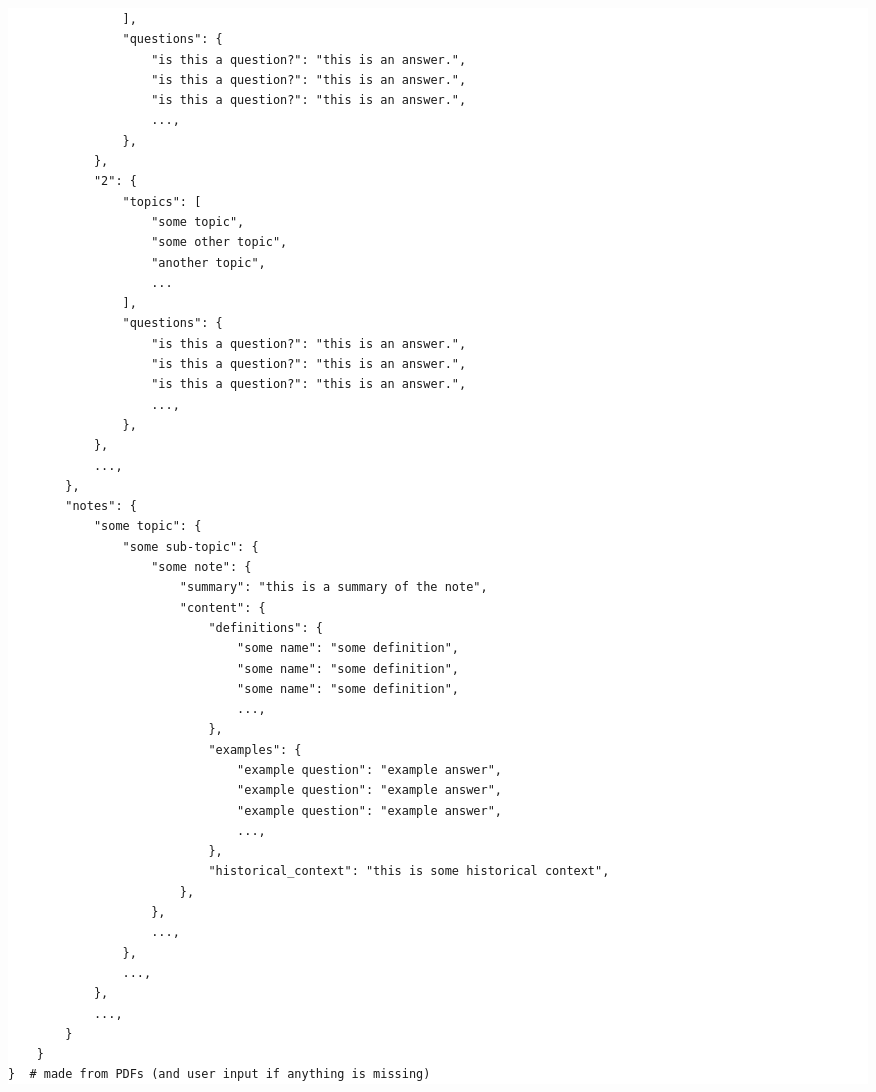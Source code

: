 ```
                ],
                "questions": {
                    "is this a question?": "this is an answer.",
                    "is this a question?": "this is an answer.",
                    "is this a question?": "this is an answer.",
                    ...,
                },
            },
            "2": {
                "topics": [
                    "some topic",
                    "some other topic",
                    "another topic",
                    ...
                ],
                "questions": {
                    "is this a question?": "this is an answer.",
                    "is this a question?": "this is an answer.",
                    "is this a question?": "this is an answer.",
                    ...,
                },
            },
            ...,
        },
        "notes": {
            "some topic": {
                "some sub-topic": {
                    "some note": {
                        "summary": "this is a summary of the note",
                        "content": {
                            "definitions": {
                                "some name": "some definition",
                                "some name": "some definition",
                                "some name": "some definition",
                                ...,
                            },
                            "examples": {
                                "example question": "example answer",
                                "example question": "example answer",
                                "example question": "example answer",
                                ...,
                            },
                            "historical_context": "this is some historical context",
                        },
                    },
                    ...,
                },
                ...,
            },
            ...,
        }
    }
}  # made from PDFs (and user input if anything is missing)
```
